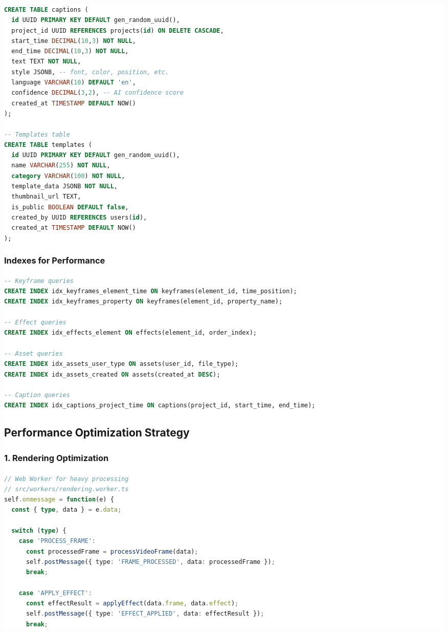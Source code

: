 ```sql
CREATE TABLE captions (
  id UUID PRIMARY KEY DEFAULT gen_random_uuid(),
  project_id UUID REFERENCES projects(id) ON DELETE CASCADE,
  start_time DECIMAL(10,3) NOT NULL,
  end_time DECIMAL(10,3) NOT NULL,
  text TEXT NOT NULL,
  style JSONB, -- font, color, position, etc.
  language VARCHAR(10) DEFAULT 'en',
  confidence DECIMAL(3,2), -- AI confidence score
  created_at TIMESTAMP DEFAULT NOW()
);

-- Templates table
CREATE TABLE templates (
  id UUID PRIMARY KEY DEFAULT gen_random_uuid(),
  name VARCHAR(255) NOT NULL,
  category VARCHAR(100) NOT NULL,
  template_data JSONB NOT NULL,
  thumbnail_url TEXT,
  is_public BOOLEAN DEFAULT false,
  created_by UUID REFERENCES users(id),
  created_at TIMESTAMP DEFAULT NOW()
);
```

### Indexes for Performance

```sql
-- Keyframe queries
CREATE INDEX idx_keyframes_element_time ON keyframes(element_id, time_position);
CREATE INDEX idx_keyframes_property ON keyframes(element_id, property_name);

-- Effect queries
CREATE INDEX idx_effects_element ON effects(element_id, order_index);

-- Asset queries
CREATE INDEX idx_assets_user_type ON assets(user_id, file_type);
CREATE INDEX idx_assets_created ON assets(created_at DESC);

-- Caption queries
CREATE INDEX idx_captions_project_time ON captions(project_id, start_time, end_time);
```

## Performance Optimization Strategy

### 1. Rendering Optimization

```typescript
// Web Worker for heavy processing
// src/workers/rendering.worker.ts
self.onmessage = function(e) {
  const { type, data } = e.data;
  
  switch (type) {
    case 'PROCESS_FRAME':
      const processedFrame = processVideoFrame(data);
      self.postMessage({ type: 'FRAME_PROCESSED', data: processedFrame });
      break;
    
    case 'APPLY_EFFECT':
      const effectResult = applyEffect(data.frame, data.effect);
      self.postMessage({ type: 'EFFECT_APPLIED', data: effectResult });
      break;
```
